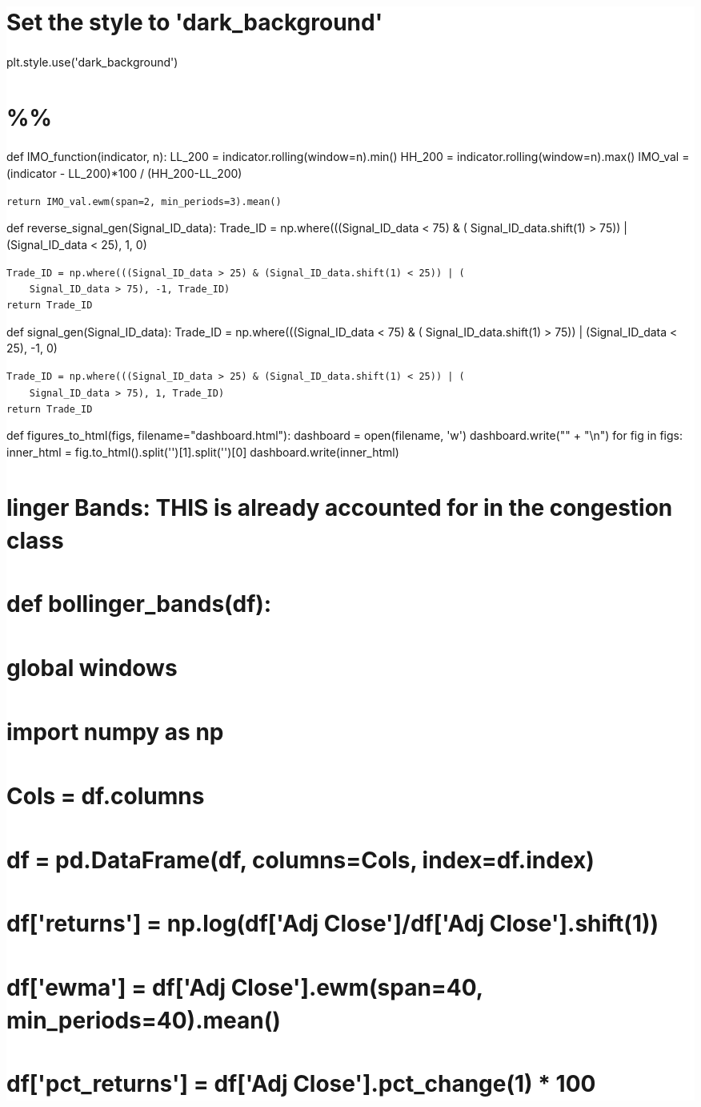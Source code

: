 # Set the style to 'dark_background'
plt.style.use('dark_background')

# %%

def IMO_function(indicator, n):
    LL_200 = indicator.rolling(window=n).min()
    HH_200 = indicator.rolling(window=n).max()
    IMO_val = (indicator - LL_200)*100 / (HH_200-LL_200)

    return IMO_val.ewm(span=2, min_periods=3).mean()

def reverse_signal_gen(Signal_ID_data):
    Trade_ID = np.where(((Signal_ID_data < 75) & (
        Signal_ID_data.shift(1) > 75)) | (Signal_ID_data < 25), 1, 0)

    Trade_ID = np.where(((Signal_ID_data > 25) & (Signal_ID_data.shift(1) < 25)) | (
        Signal_ID_data > 75), -1, Trade_ID)
    return Trade_ID

def signal_gen(Signal_ID_data):
    Trade_ID = np.where(((Signal_ID_data < 75) & (
        Signal_ID_data.shift(1) > 75)) | (Signal_ID_data < 25), -1, 0)

    Trade_ID = np.where(((Signal_ID_data > 25) & (Signal_ID_data.shift(1) < 25)) | (
        Signal_ID_data > 75), 1, Trade_ID)
    return Trade_ID

def figures_to_html(figs, filename="dashboard.html"):
    dashboard = open(filename, 'w')
    dashboard.write("<html><head></head><body>" + "\n")
    for fig in figs:
        inner_html = fig.to_html().split('<body>')[1].split('</body>')[0]
        dashboard.write(inner_html)
# linger Bands:   THIS is already accounted for in the congestion class
# def bollinger_bands(df):
#     global windows
#     import numpy as np

#     Cols = df.columns
#     df = pd.DataFrame(df, columns=Cols, index=df.index)
#     df['returns'] = np.log(df['Adj Close']/df['Adj Close'].shift(1))
#     df['ewma'] = df['Adj Close'].ewm(span=40, min_periods=40).mean()
#     df['pct_returns'] = df['Adj Close'].pct_change(1) * 100